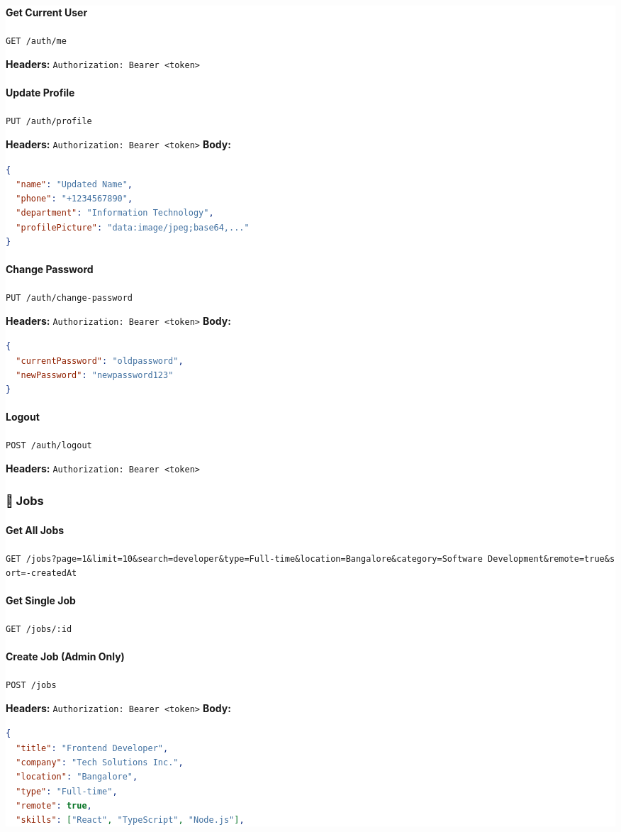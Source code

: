 #### Get Current User
```http
GET /auth/me
```
**Headers:** `Authorization: Bearer <token>`

#### Update Profile
```http
PUT /auth/profile
```
**Headers:** `Authorization: Bearer <token>`
**Body:**
```json
{
  "name": "Updated Name",
  "phone": "+1234567890",
  "department": "Information Technology",
  "profilePicture": "data:image/jpeg;base64,..."
}
```

#### Change Password
```http
PUT /auth/change-password
```
**Headers:** `Authorization: Bearer <token>`
**Body:**
```json
{
  "currentPassword": "oldpassword",
  "newPassword": "newpassword123"
}
```

#### Logout
```http
POST /auth/logout
```
**Headers:** `Authorization: Bearer <token>`

### 💼 Jobs

#### Get All Jobs
```http
GET /jobs?page=1&limit=10&search=developer&type=Full-time&location=Bangalore&category=Software Development&remote=true&sort=-createdAt
```

#### Get Single Job
```http
GET /jobs/:id
```

#### Create Job (Admin Only)
```http
POST /jobs
```
**Headers:** `Authorization: Bearer <token>`
**Body:**
```json
{
  "title": "Frontend Developer",
  "company": "Tech Solutions Inc.",
  "location": "Bangalore",
  "type": "Full-time",
  "remote": true,
  "skills": ["React", "TypeScript", "Node.js"],
```